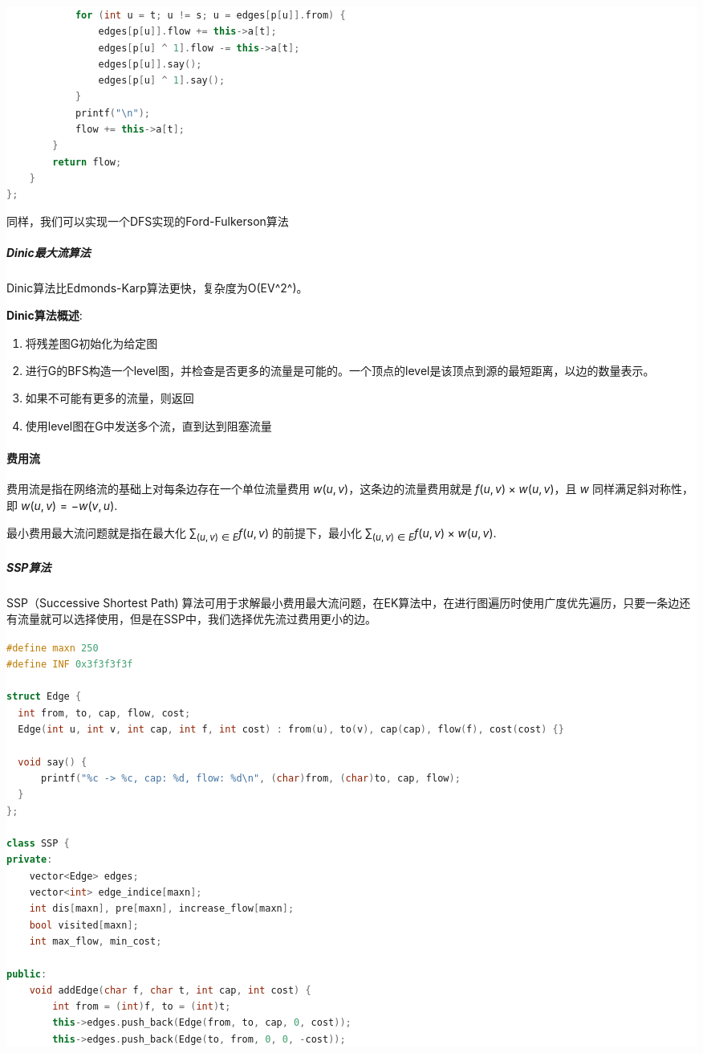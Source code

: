 ```c++
            for (int u = t; u != s; u = edges[p[u]].from) {
                edges[p[u]].flow += this->a[t];
                edges[p[u] ^ 1].flow -= this->a[t];
                edges[p[u]].say();
                edges[p[u] ^ 1].say();
            }
            printf("\n");
            flow += this->a[t];
        }
        return flow;
    }
};
```

同样，我们可以实现一个DFS实现的Ford-Fulkerson算法

##### **Dinic最大流算法**

Dinic算法比Edmonds-Karp算法更快，复杂度为O(EV^2^)。

**Dinic算法概述**:

1. 将残差图G初始化为给定图

2. 进行G的BFS构造一个level图，并检查是否更多的流量是可能的。一个顶点的level是该顶点到源的最短距离，以边的数量表示。

3. 如果不可能有更多的流量，则返回

4. 使用level图在G中发送多个流，直到达到阻塞流量

#### 费用流

费用流是指在网络流的基础上对每条边存在一个单位流量费用 $w(u,v)$，这条边的流量费用就是 $f(u,v)\times w(u,v)$，且 $w$ 同样满足斜对称性，即 $w(u,v) = -w(v,u)$.

最小费用最大流问题就是指在最大化 $\sum_{(u,v)\in E}f(u,v)$ 的前提下，最小化 $\sum_{(u,v)\in E}f(u,v)\times w(u,v)$.

##### SSP算法

SSP（Successive Shortest Path) 算法可用于求解最小费用最大流问题，在EK算法中，在进行图遍历时使用广度优先遍历，只要一条边还有流量就可以选择使用，但是在SSP中，我们选择优先流过费用更小的边。

```c++
#define maxn 250
#define INF 0x3f3f3f3f

struct Edge {
  int from, to, cap, flow, cost;
  Edge(int u, int v, int cap, int f, int cost) : from(u), to(v), cap(cap), flow(f), cost(cost) {}

  void say() {
      printf("%c -> %c, cap: %d, flow: %d\n", (char)from, (char)to, cap, flow);
  }
};

class SSP {
private:
    vector<Edge> edges;
    vector<int> edge_indice[maxn];
    int dis[maxn], pre[maxn], increase_flow[maxn];
    bool visited[maxn];
    int max_flow, min_cost;

public:
    void addEdge(char f, char t, int cap, int cost) {
        int from = (int)f, to = (int)t;
        this->edges.push_back(Edge(from, to, cap, 0, cost));
        this->edges.push_back(Edge(to, from, 0, 0, -cost));
```